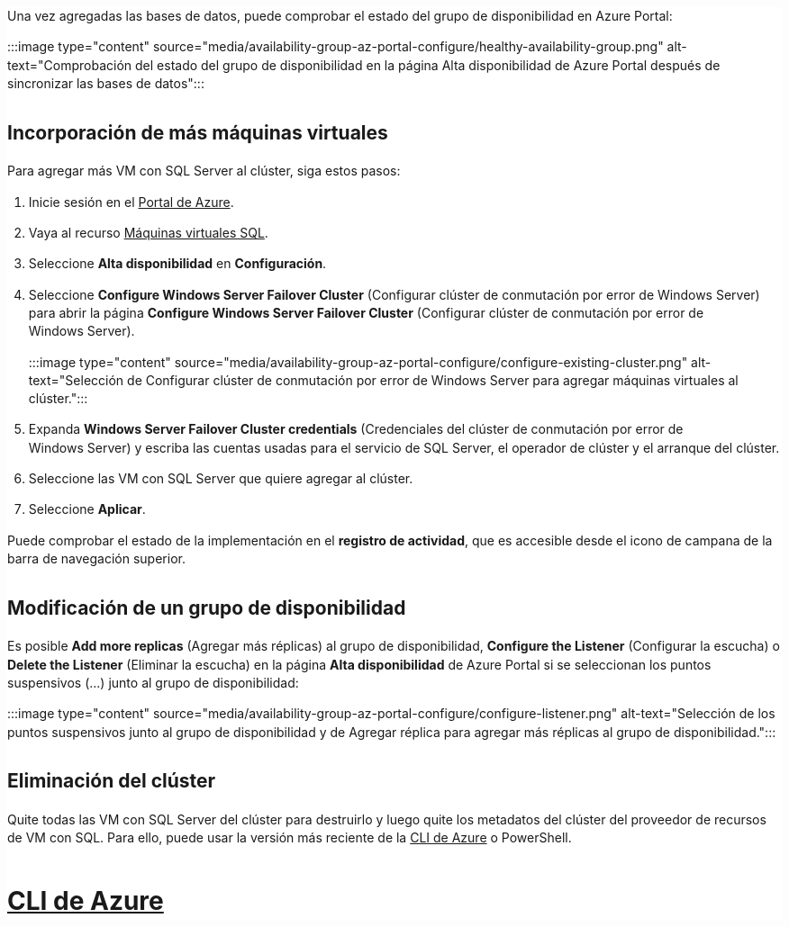 Una vez agregadas las bases de datos, puede comprobar el estado del grupo de disponibilidad en Azure Portal: 

:::image type="content" source="media/availability-group-az-portal-configure/healthy-availability-group.png" alt-text="Comprobación del estado del grupo de disponibilidad en la página Alta disponibilidad de Azure Portal después de sincronizar las bases de datos":::

## <a name="add-more-vms"></a>Incorporación de más máquinas virtuales

Para agregar más VM con SQL Server al clúster, siga estos pasos: 

1. Inicie sesión en el [Portal de Azure](https://portal.azure.com). 
1. Vaya al recurso [Máquinas virtuales SQL](https://portal.azure.com/#blade/HubsExtension/BrowseResource/resourceType/Microsoft.SqlVirtualMachine%2FSqlVirtualMachines). 
1. Seleccione **Alta disponibilidad** en **Configuración**. 
1. Seleccione **Configure Windows Server Failover Cluster** (Configurar clúster de conmutación por error de Windows Server) para abrir la página **Configure Windows Server Failover Cluster** (Configurar clúster de conmutación por error de Windows Server). 

   :::image type="content" source="media/availability-group-az-portal-configure/configure-existing-cluster.png" alt-text="Selección de Configurar clúster de conmutación por error de Windows Server para agregar máquinas virtuales al clúster.":::

1. Expanda **Windows Server Failover Cluster credentials** (Credenciales del clúster de conmutación por error de Windows Server) y escriba las cuentas usadas para el servicio de SQL Server, el operador de clúster y el arranque del clúster. 
1. Seleccione las VM con SQL Server que quiere agregar al clúster. 
1. Seleccione **Aplicar**. 

Puede comprobar el estado de la implementación en el **registro de actividad**, que es accesible desde el icono de campana de la barra de navegación superior. 


## <a name="modify-availability-group"></a>Modificación de un grupo de disponibilidad 


Es posible **Add more replicas** (Agregar más réplicas) al grupo de disponibilidad, **Configure the Listener** (Configurar la escucha) o **Delete the Listener** (Eliminar la escucha) en la página **Alta disponibilidad** de Azure Portal si se seleccionan los puntos suspensivos (...) junto al grupo de disponibilidad: 

:::image type="content" source="media/availability-group-az-portal-configure/configure-listener.png" alt-text="Selección de los puntos suspensivos junto al grupo de disponibilidad y de Agregar réplica para agregar más réplicas al grupo de disponibilidad.":::

## <a name="remove-cluster"></a>Eliminación del clúster

Quite todas las VM con SQL Server del clúster para destruirlo y luego quite los metadatos del clúster del proveedor de recursos de VM con SQL. Para ello, puede usar la versión más reciente de la [CLI de Azure](https://docs.microsoft.com/cli/azure/install-azure-cli?view=azure-cli-latest) o PowerShell. 

# <a name="azure-cli"></a>[CLI de Azure](#tab/azure-cli)
